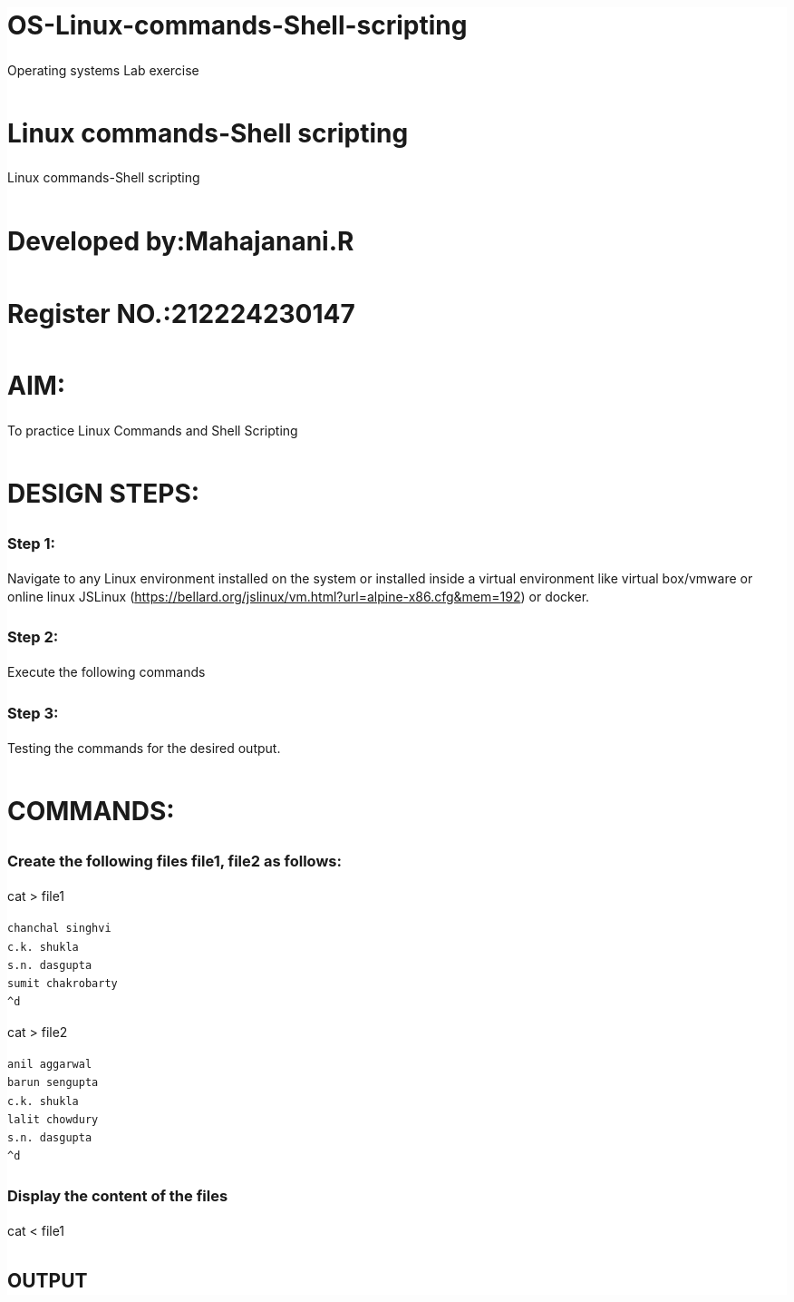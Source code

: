 # OS-Linux-commands-Shell-scripting
Operating systems Lab exercise
# Linux commands-Shell scripting
Linux commands-Shell scripting
# Developed by:Mahajanani.R
# Register NO.:212224230147
# AIM:
To practice Linux Commands and Shell Scripting

# DESIGN STEPS:

### Step 1:

Navigate to any Linux environment installed on the system or installed inside a virtual environment like virtual box/vmware or online linux JSLinux (https://bellard.org/jslinux/vm.html?url=alpine-x86.cfg&mem=192) or docker.

### Step 2:

Execute the following commands

### Step 3:

Testing the commands for the desired output. 

# COMMANDS:
### Create the following files file1, file2 as follows:
cat > file1
```
chanchal singhvi
c.k. shukla
s.n. dasgupta
sumit chakrobarty
^d
```
cat > file2
```
anil aggarwal
barun sengupta
c.k. shukla
lalit chowdury
s.n. dasgupta
^d
```
### Display the content of the files
cat < file1
## OUTPUT
